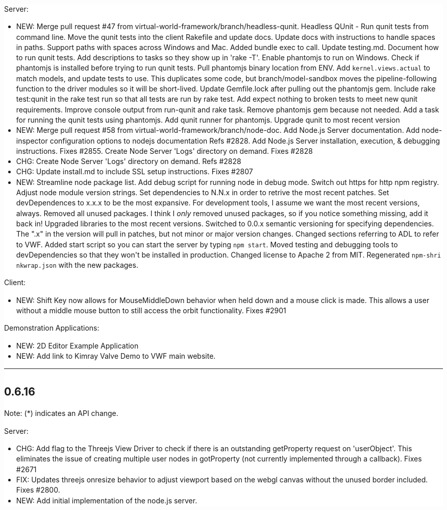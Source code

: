 Server:
- NEW: Merge pull request #47 from virtual-world-framework/branch/headless-qunit. Headless QUnit - Run qunit tests from command line. Move the qunit tests into the client Rakefile and update docs. Update docs with instructions to handle spaces in paths. Support paths with spaces across Windows and Mac. Added bundle exec to call. Update testing.md. Document how to run qunit tests. Add descriptions to tasks so they show up in 'rake -T'. Enable phantomjs to run on Windows. Check if phantomjs is installed before trying to run qunit tests. Pull phantomjs binary location from ENV. Add `kernel.views.actual` to match models, and update tests to use. This duplicates some code, but branch/model-sandbox moves the pipeline-following function to the driver modules so it will be short-lived. Update Gemfile.lock after pulling out the phantomjs gem. Include rake test:qunit in the rake test run so that all tests are run by rake test. Add expect nothing to broken tests to meet new qunit requirements. Improve console output from run-qunit and rake task. Remove phantomjs gem because not needed. Add a task for running the qunit tests using phantomjs. Add qunit runner for phantomjs. Upgrade qunit to most recent version
- NEW: Merge pull request #58 from virtual-world-framework/branch/node-doc. Add Node.js Server documentation. Add node-inspector configuration options to nodejs documentation Refs #2828. Add Node.js Server installation, execution, & debugging instructions.  Fixes #2855. Create Node Server 'Logs' directory on demand.  Fixes #2828
- CHG: Create Node Server 'Logs' directory on demand. Refs #2828
- CHG: Update install.md to include SSL setup instructions. Fixes #2807
- NEW: Streamline node package list. Add debug script for running node in debug mode. Switch out https for http npm registry. Adjust node module version strings. Set dependencies to N.N.x in order to retrive the most recent patches. Set devDependences to x.x.x to be the most expansive. For development tools, I assume we want the most recent versions, always. Removed all unused packages. I think I *only* removed unused packages, so if you notice something missing, add it back in! Upgraded libraries to the most recent versions. Switched to 0.0.x semantic versioning for specifying dependencies. The ".x" in the version will pull in patches, but not minor or major version changes. Changed sections referring to ADL to refer to VWF. Added start script so you can start the server by typing `npm start`. Moved testing and debugging tools to devDependencies so that they won't be installed in production. Changed license to Apache 2 from MIT. Regenerated `npm-shrinkwrap.json` with the new packages.

Client:
- NEW: Shift Key now allows for MouseMiddleDown behavior when held down and a mouse click is made. This allows a user without a middle mouse button to still access the orbit functionality. Fixes #2901

Demonstration Applications:
- NEW: 2D Editor Example Application
- NEW: Add link to Kimray Valve Demo to VWF main website.

----------------------------------
0.6.16
----------------------------------------------------------------------------------------------------
Note: (*) indicates an API change.

Server:
- CHG: Add flag to the Threejs View Driver to check if there is an outstanding getProperty request on 'userObject'.  This eliminates the issue of creating multiple user nodes in gotProperty (not currently implemented through a callback). Fixes #2671
- FIX: Updates threejs onresize behavior to adjust viewport based on the webgl canvas without the unused border included. Fixes #2800. 
- NEW: Add initial implementation of the node.js server. 
